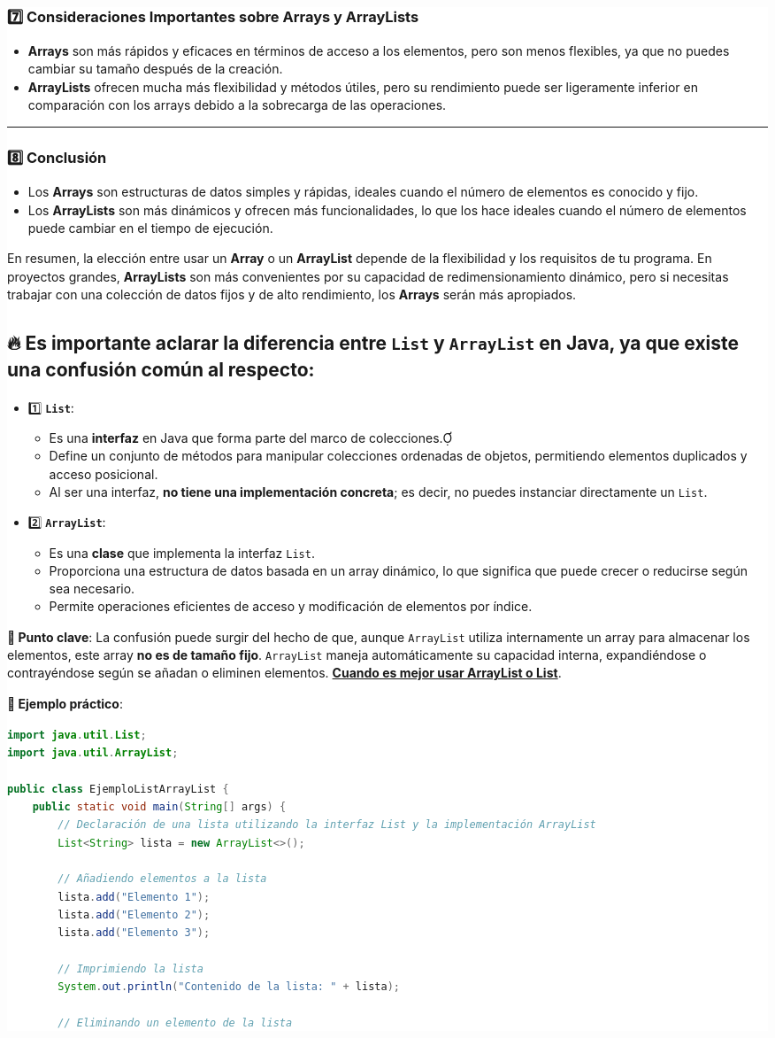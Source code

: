 ### **7️⃣ Consideraciones Importantes sobre Arrays y ArrayLists**

- **Arrays** son más rápidos y eficaces en términos de acceso a los elementos, pero son menos flexibles, ya que no puedes cambiar su tamaño después de la creación.
- **ArrayLists** ofrecen mucha más flexibilidad y métodos útiles, pero su rendimiento puede ser ligeramente inferior en comparación con los arrays debido a la sobrecarga de las operaciones.

---

### **8️⃣ Conclusión**

- Los **Arrays** son estructuras de datos simples y rápidas, ideales cuando el número de elementos es conocido y fijo.
- Los **ArrayLists** son más dinámicos y ofrecen más funcionalidades, lo que los hace ideales cuando el número de elementos puede cambiar en el tiempo de ejecución.

En resumen, la elección entre usar un **Array** o un **ArrayList** depende de la flexibilidad y los requisitos de tu programa. En proyectos grandes, **ArrayLists** son más convenientes por su capacidad de redimensionamiento dinámico, pero si necesitas trabajar con una colección de datos fijos y de alto rendimiento, los **Arrays** serán más apropiados.

## **🔥 Es importante aclarar la diferencia entre **`List`** y **`ArrayList`** en Java, ya que existe una confusión común al respecto:**

- 1️⃣ **`List`**:
   - Es una **interfaz** en Java que forma parte del marco de colecciones.
   - Define un conjunto de métodos para manipular colecciones ordenadas de objetos, permitiendo elementos duplicados y acceso posicional.
   - Al ser una interfaz, **no tiene una implementación concreta**; es decir, no puedes instanciar directamente un `List`.

- 2️⃣ **`ArrayList`**:
   - Es una **clase** que implementa la interfaz `List`.
   - Proporciona una estructura de datos basada en un array dinámico, lo que significa que puede crecer o reducirse según sea necesario.
   - Permite operaciones eficientes de acceso y modificación de elementos por índice.

**📍 Punto clave**: La confusión puede surgir del hecho de que, aunque `ArrayList` utiliza internamente un array para almacenar los elementos, este array **no es de tamaño fijo**. `ArrayList` maneja automáticamente su capacidad interna, expandiéndose o contrayéndose según se añadan o eliminen elementos. **[Cuando es mejor usar ArrayList o List](https://www.byronvargas.com/web/cuando-usar-array-y-arraylist-en-java/?utm_source=chatgpt.com)**.

**📍 Ejemplo práctico**:


```java
import java.util.List;
import java.util.ArrayList;

public class EjemploListArrayList {
    public static void main(String[] args) {
        // Declaración de una lista utilizando la interfaz List y la implementación ArrayList
        List<String> lista = new ArrayList<>();

        // Añadiendo elementos a la lista
        lista.add("Elemento 1");
        lista.add("Elemento 2");
        lista.add("Elemento 3");

        // Imprimiendo la lista
        System.out.println("Contenido de la lista: " + lista);

        // Eliminando un elemento de la lista
```